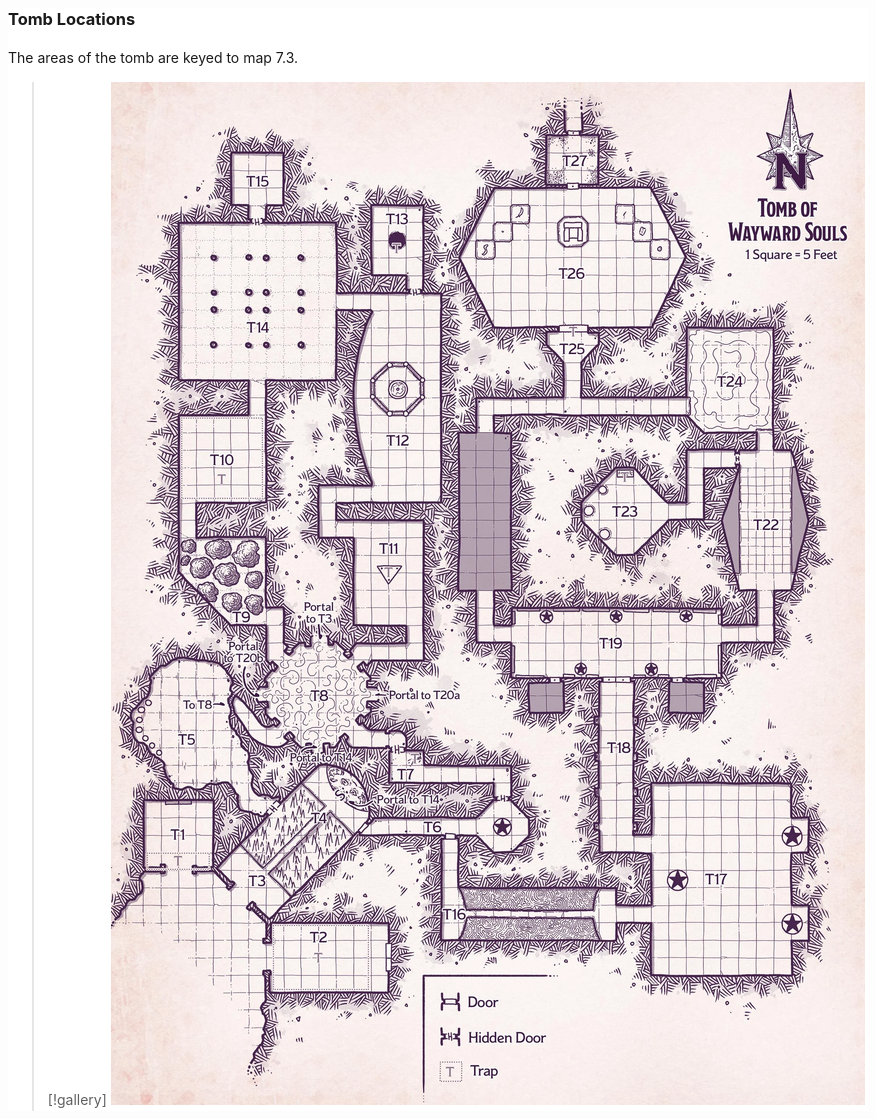 ### Tomb Locations

The areas of the tomb are keyed to map 7.3.

> [!gallery]
> ![Map 7.3: Tomb of Wayward Souls](compendium/adventures/vecna-eve-of-ruin/img/112-7-03-tomb-of-wayward-souls.webp#gallery)